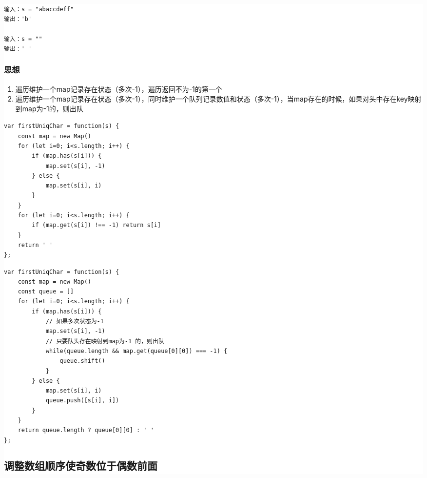```
输入：s = "abaccdeff"
输出：'b'

输入：s = "" 
输出：' '
```

### 思想

1. 遍历维护一个map记录存在状态（多次-1），遍历返回不为-1的第一个
2. 遍历维护一个map记录存在状态（多次-1），同时维护一个队列记录数值和状态（多次-1），当map存在的时候，如果对头中存在key映射到map为-1的，则出队

```
var firstUniqChar = function(s) {
    const map = new Map()
    for (let i=0; i<s.length; i++) {
        if (map.has(s[i])) {
            map.set(s[i], -1)
        } else {
            map.set(s[i], i)
        }
    }
    for (let i=0; i<s.length; i++) {
        if (map.get(s[i]) !== -1) return s[i]
    }
    return ' '
};
```

```
var firstUniqChar = function(s) {
    const map = new Map()
    const queue = []
    for (let i=0; i<s.length; i++) {
        if (map.has(s[i])) {
            // 如果多次状态为-1
            map.set(s[i], -1)
            // 只要队头存在映射到map为-1 的，则出队
            while(queue.length && map.get(queue[0][0]) === -1) {
                queue.shift()
            }
        } else {
            map.set(s[i], i)
            queue.push([s[i], i])
        }
    }
    return queue.length ? queue[0][0] : ' '
};
```

## 调整数组顺序使奇数位于偶数前面
